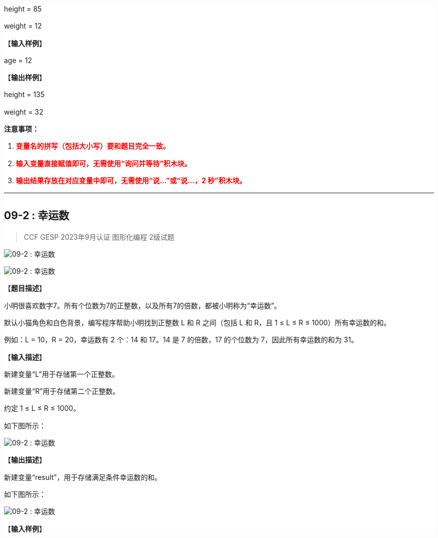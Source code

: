 height = 85

weight = 12

【**输入样例**】

age = 12

【**输出样例**】

height = 135

weight = 32

**注意事项：**

1. **<font color="red"> 变量名的拼写（包括大小写）要和题目完全一致。</font>**

2. **<font color="red"> 输入变量直接赋值即可，无需使用“询问并等待”积木块。</font>**

3. **<font color="red"> 输出结果存放在对应变量中即可，无需使用“说...”或“说...，2 秒”积木块。</font>**

---

## 09-2 : 幸运数

> CCF GESP 2023年9月认证 图形化编程 2级试题

![09-2 : 幸运数](https://cdn.jsdelivr.net/gh/jonaslgtm/Cloud-Image-Hosting/ccf-gesp/scratch/2/scratch-2023.09-2-1.png)

![09-2 : 幸运数](https://cdn.jsdelivr.net/gh/jonaslgtm/Cloud-Image-Hosting/ccf-gesp/scratch/2/scratch-2023.09-2-2.png)

【**题目描述**】

小明很喜欢数字7。所有个位数为7的正整数，以及所有7的倍数，都被小明称为“幸运数”。

默认小猫角色和白色背景，编写程序帮助小明找到正整数 L 和 R 之间（包括 L 和 R，且 1 ≤ L ≤ R ≤ 1000）所有幸运数的和。

例如：L = 10，R = 20，幸运数有 2 个：14 和 17。14 是 7 的倍数，17 的个位数为 7，因此所有幸运数的和为 31。

【**输入描述**】

新建变量“L”用于存储第一个正整数。

新建变量“R”用于存储第二个正整数。

约定 1 ≤ L ≤ R ≤ 1000。

如下图所示：

![09-2 : 幸运数](https://cdn.jsdelivr.net/gh/jonaslgtm/Cloud-Image-Hosting/ccf-gesp/scratch/2/scratch-2023.09-2-3.png)

【**输出描述**】

新建变量“result”，用于存储满足条件幸运数的和。

如下图所示：

![09-2 : 幸运数](https://cdn.jsdelivr.net/gh/jonaslgtm/Cloud-Image-Hosting/ccf-gesp/scratch/2/scratch-2023.09-2-4.png)

【**输入样例**】
